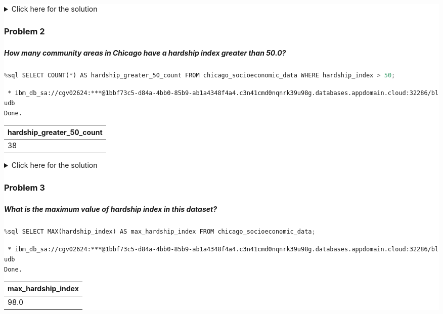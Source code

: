 

<details><summary>Click here for the solution</summary></details>


### Problem 2

##### How many community areas in Chicago have a hardship index greater than 50.0?



```python
%sql SELECT COUNT(*) AS hardship_greater_50_count FROM chicago_socioeconomic_data WHERE hardship_index > 50;
```

     * ibm_db_sa://cgv02624:***@1bbf73c5-d84a-4bb0-85b9-ab1a4348f4a4.c3n41cmd0nqnrk39u98g.databases.appdomain.cloud:32286/bludb
    Done.





<table>
    <thead>
        <tr>
            <th>hardship_greater_50_count</th>
        </tr>
    </thead>
    <tbody>
        <tr>
            <td>38</td>
        </tr>
    </tbody>
</table>



<details><summary>Click here for the solution</summary></details>


### Problem 3

##### What is the maximum value of hardship index in this dataset?



```python
%sql SELECT MAX(hardship_index) AS max_hardship_index FROM chicago_socioeconomic_data;
```

     * ibm_db_sa://cgv02624:***@1bbf73c5-d84a-4bb0-85b9-ab1a4348f4a4.c3n41cmd0nqnrk39u98g.databases.appdomain.cloud:32286/bludb
    Done.





<table>
    <thead>
        <tr>
            <th>max_hardship_index</th>
        </tr>
    </thead>
    <tbody>
        <tr>
            <td>98.0</td>
        </tr>
    </tbody>
</table>
